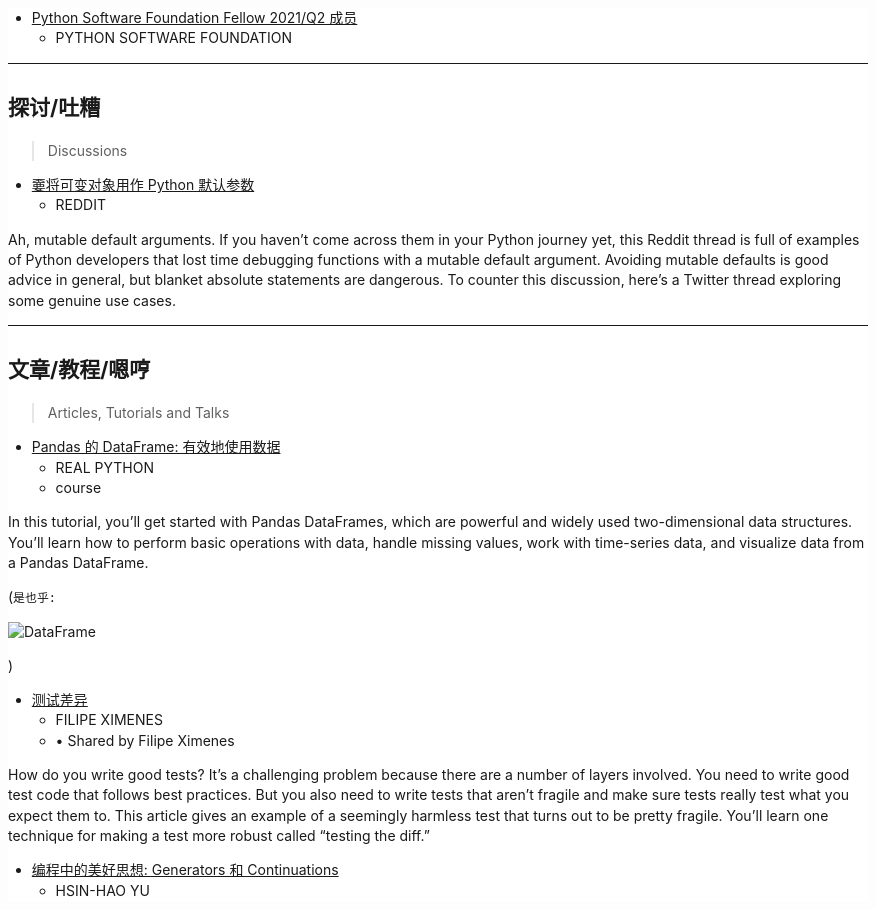 - [Python Software Foundation Fellow 2021/Q2 成员](https://pycoders.com/link/6761/web)
    + PYTHON SOFTWARE FOUNDATION




-----------------------------------------
## 探讨/吐糟
> Discussions



- [嫑将可变对象用作 Python 默认参数](https://pycoders.com/link/6749/web)
    + REDDIT

Ah, mutable default arguments. If you haven’t come across them in your Python journey yet, this Reddit thread is full of examples of Python developers that lost time debugging functions with a mutable default argument. Avoiding mutable defaults is good advice in general, but blanket absolute statements are dangerous. To counter this discussion, here’s a Twitter thread exploring some genuine use cases.



-----------------------------------------
## 文章/教程/嗯哼 
> Articles, Tutorials and Talks

- [Pandas 的 DataFrame: 有效地使用数据](https://pycoders.com/link/6759/web)
    + REAL PYTHON 
    + course

In this tutorial, you’ll get started with Pandas DataFrames, which are powerful and widely used two-dimensional data structures. You’ll learn how to perform basic operations with data, handle missing values, work with time-series data, and visualize data from a Pandas DataFrame.

(`是也乎:`

![DataFrame](https://ipic.zoomquiet.top/2021-07-28-ScreenShot%202021-07-28%2011.15.57.jpg)

)



- [测试差异](https://pycoders.com/link/6746/web)
    + FILIPE XIMENES 
    + • Shared by Filipe Ximenes

How do you write good tests? It’s a challenging problem because there are a number of layers involved. You need to write good test code that follows best practices. But you also need to write tests that aren’t fragile and make sure tests really test what you expect them to. This article gives an example of a seemingly harmless test that turns out to be pretty fragile. You’ll learn one technique for making a test more robust called “testing the diff.”




- [编程中的美好思想: Generators 和 Continuations](https://pycoders.com/link/6764/web)
    + HSIN-HAO YU

